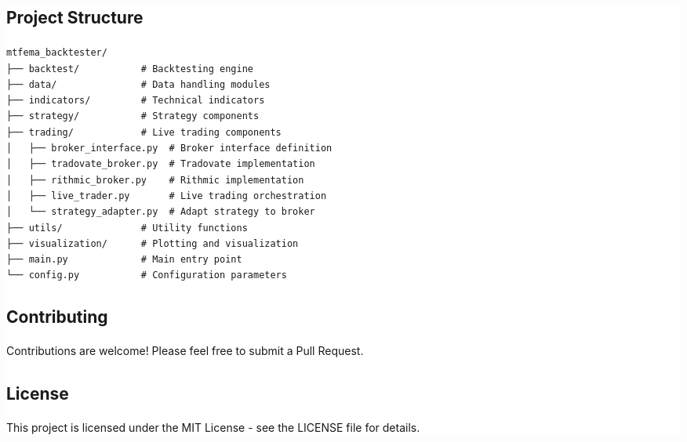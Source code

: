 ## Project Structure

```
mtfema_backtester/
├── backtest/           # Backtesting engine
├── data/               # Data handling modules
├── indicators/         # Technical indicators
├── strategy/           # Strategy components
├── trading/            # Live trading components
│   ├── broker_interface.py  # Broker interface definition
│   ├── tradovate_broker.py  # Tradovate implementation
│   ├── rithmic_broker.py    # Rithmic implementation
│   ├── live_trader.py       # Live trading orchestration
│   └── strategy_adapter.py  # Adapt strategy to broker
├── utils/              # Utility functions
├── visualization/      # Plotting and visualization
├── main.py             # Main entry point
└── config.py           # Configuration parameters
```

## Contributing

Contributions are welcome! Please feel free to submit a Pull Request.

## License

This project is licensed under the MIT License - see the LICENSE file for details. 